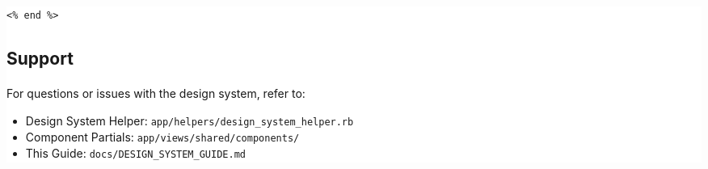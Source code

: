 ```erb
<% end %>
```

## Support

For questions or issues with the design system, refer to:
- Design System Helper: `app/helpers/design_system_helper.rb`
- Component Partials: `app/views/shared/components/`
- This Guide: `docs/DESIGN_SYSTEM_GUIDE.md`

